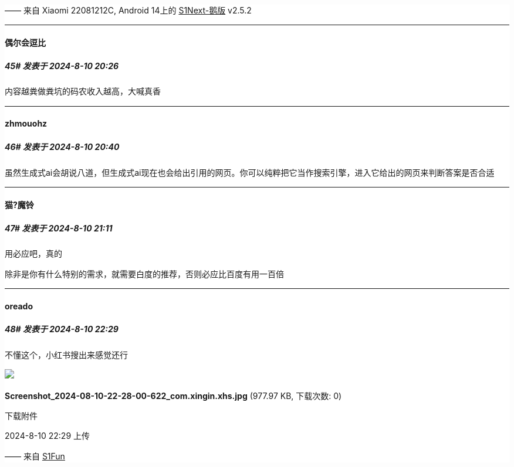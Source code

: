 —— 来自 Xiaomi 22081212C, Android 14上的 [S1Next-鹅版](https://github.com/ykrank/S1-Next/releases) v2.5.2


*****

####  偶尔会逗比  
##### 45#       发表于 2024-8-10 20:26

内容越粪做粪坑的码农收入越高，大喊真香


*****

####  zhmouohz  
##### 46#       发表于 2024-8-10 20:40

虽然生成式ai会胡说八道，但生成式ai现在也会给出引用的网页。你可以纯粹把它当作搜索引擎，进入它给出的网页来判断答案是否合适


*****

####  猫?魔铃  
##### 47#       发表于 2024-8-10 21:11

用必应吧，真的

除非是你有什么特别的需求，就需要白度的推荐，否则必应比百度有用一百倍


*****

####  oreado  
##### 48#       发表于 2024-8-10 22:29

不懂这个，小红书搜出来感觉还行

<img src="https://img.saraba1st.com/forum/202408/10/222922qf33fd5qg3d3dnqg.jpg" referrerpolicy="no-referrer">

<strong>Screenshot_2024-08-10-22-28-00-622_com.xingin.xhs.jpg</strong> (977.97 KB, 下载次数: 0)

下载附件

2024-8-10 22:29 上传

—— 来自 [S1Fun](https://s1fun.koalcat.com)

